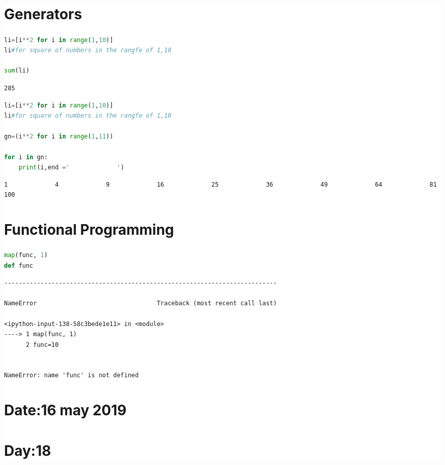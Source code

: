 
# Generators


```python
li=[i**2 for i in range(1,10)]
li#for square of numbers in the rangfe of 1,10

sum(li)
```




    285




```python
li=[i**2 for i in range(1,10)]
li#for square of numbers in the rangfe of 1,10

gn=(i**2 for i in range(1,11))

for i in gn:
    print(i,end ='             ')
```

    1             4             9             16             25             36             49             64             81             100             

# Functional Programming



```python
map(func, 1)
def func
```


    ---------------------------------------------------------------------------

    NameError                                 Traceback (most recent call last)

    <ipython-input-138-58c3bede1e11> in <module>
    ----> 1 map(func, 1)
          2 func=10
    

    NameError: name 'func' is not defined


# Date:16 may 2019
# Day:18
